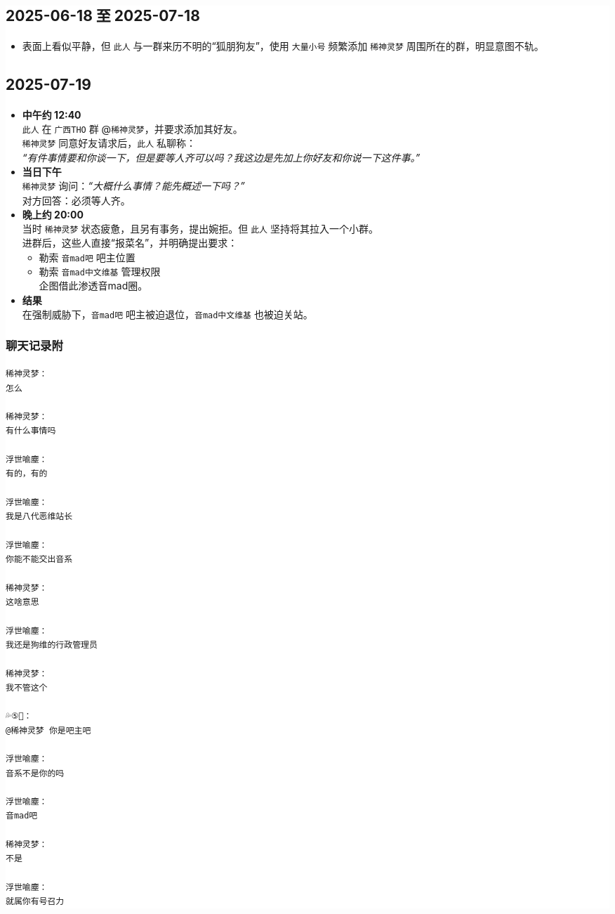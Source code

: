 ```
```

## 2025-06-18 至 2025-07-18
- 表面上看似平静，但 `此人` 与一群来历不明的“狐朋狗友”，使用 `大量小号` 频繁添加 `稀神灵梦` 周围所在的群，明显意图不轨。

## 2025-07-19
- **中午约 12:40**  
  `此人` 在 `广西THO` 群 @`稀神灵梦`，并要求添加其好友。  
  `稀神灵梦` 同意好友请求后，`此人` 私聊称：  
  *“有件事情要和你谈一下，但是要等人齐可以吗？我这边是先加上你好友和你说一下这件事。”*
- **当日下午**  
  `稀神灵梦` 询问：*“大概什么事情？能先概述一下吗？”*  
  对方回答：必须等人齐。
- **晚上约 20:00**  
  当时 `稀神灵梦` 状态疲惫，且另有事务，提出婉拒。但 `此人` 坚持将其拉入一个小群。  
  进群后，这些人直接“报菜名”，并明确提出要求：
    - 勒索 `音mad吧` 吧主位置
    - 勒索 `音mad中文维基` 管理权限  
      企图借此渗透音mad圈。
- **结果**  
  在强制威胁下，`音mad吧` 吧主被迫退位，`音mad中文维基` 也被迫关站。

### 聊天记录附
```
稀神灵梦：
怎么

稀神灵梦：
有什么事情吗

浮世喻塵：
有的，有的

浮世喻塵：
我是八代恶维站长

浮世喻塵：
你能不能交出音系

稀神灵梦：
这啥意思

浮世喻塵：
我还是狗维的行政管理员

稀神灵梦：
我不管这个

💦⑤🐜：
@稀神灵梦 你是吧主吧

浮世喻塵：
音系不是你的吗

浮世喻塵：
音mad吧

稀神灵梦：
不是

浮世喻塵：
就属你有号召力
```